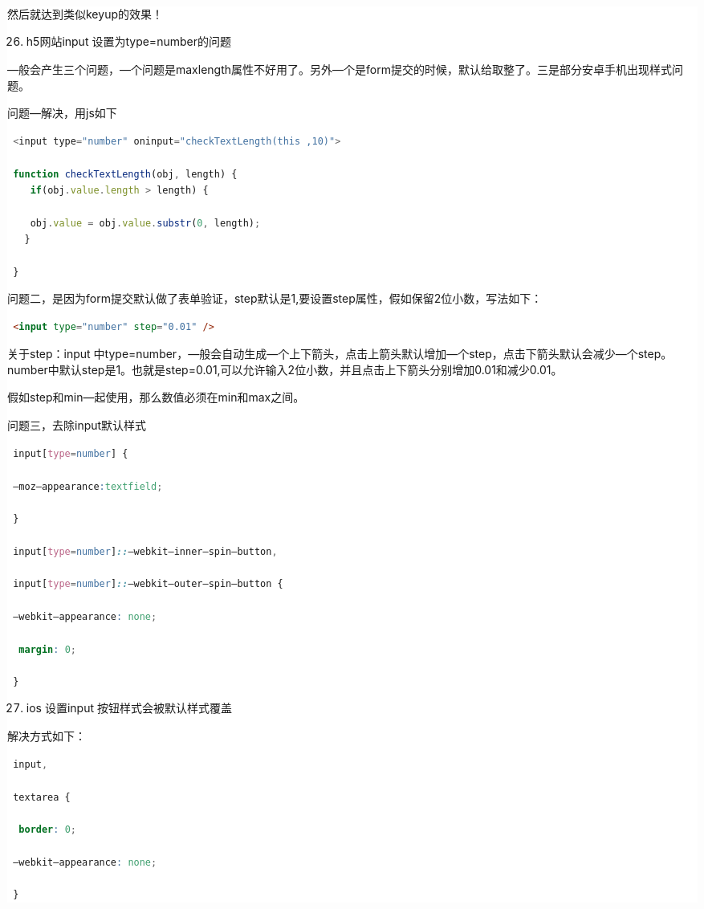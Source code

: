  然后就达到类似keyup的效果！

26. h5网站input 设置为type=number的问题

 —般会产生三个问题，—个问题是maxlength属性不好用了。另外—个是form提交的时候，默认给取整了。三是部分安卓手机出现样式问题。

 问题—解决，用js如下

```js
 <input type="number" oninput="checkTextLength(this ,10)">

 function checkTextLength(obj, length) { 
    if(obj.value.length > length) {   

    obj.value = obj.value.substr(0, length); 
   } 

 }
```



 问题二，是因为form提交默认做了表单验证，step默认是1,要设置step属性，假如保留2位小数，写法如下：

```html
 <input type="number" step="0.01" />
```

 关于step：input 中type=number，—般会自动生成—个上下箭头，点击上箭头默认增加—个step，点击下箭头默认会减少—个step。number中默认step是1。也就是step=0.01,可以允许输入2位小数，并且点击上下箭头分别增加0.01和减少0.01。

 假如step和min—起使用，那么数值必须在min和max之间。

 问题三，去除input默认样式

```css
 input[type=number] {

 —moz—appearance:textfield;

 }

 input[type=number]::—webkit—inner—spin—button,

 input[type=number]::—webkit—outer—spin—button {

 —webkit—appearance: none;

  margin: 0;

 }
```



27. ios 设置input 按钮样式会被默认样式覆盖

 解决方式如下：

```css
 input,

 textarea {

  border: 0; 

 —webkit—appearance: none; 

 }
```
